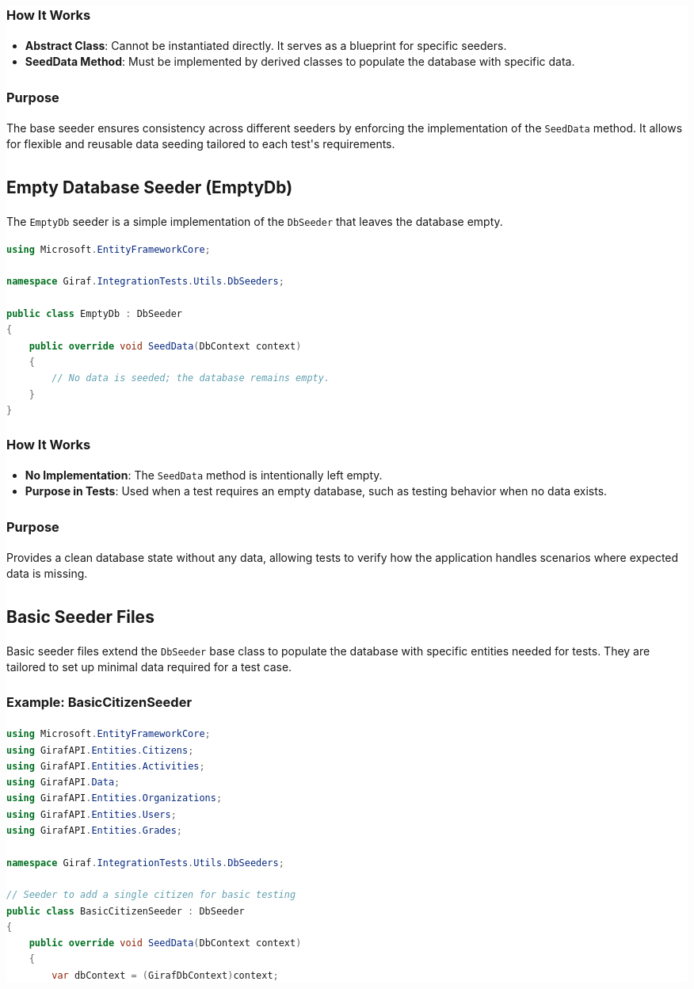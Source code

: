 ### How It Works
- **Abstract Class**: Cannot be instantiated directly. It serves as a blueprint for specific seeders.
- **SeedData Method**: Must be implemented by derived classes to populate the database with specific data.

### Purpose
The base seeder ensures consistency across different seeders by enforcing the implementation of the `SeedData` method. It allows for flexible and reusable data seeding tailored to each test's requirements.

## Empty Database Seeder (EmptyDb)

The `EmptyDb` seeder is a simple implementation of the `DbSeeder` that leaves the database empty.

```csharp
using Microsoft.EntityFrameworkCore;

namespace Giraf.IntegrationTests.Utils.DbSeeders;

public class EmptyDb : DbSeeder
{
    public override void SeedData(DbContext context)
    {
        // No data is seeded; the database remains empty.
    }
}
```

### How It Works
- **No Implementation**: The `SeedData` method is intentionally left empty.
- **Purpose in Tests**: Used when a test requires an empty database, such as testing behavior when no data exists.

### Purpose
Provides a clean database state without any data, allowing tests to verify how the application handles scenarios where expected data is missing.

## Basic Seeder Files

Basic seeder files extend the `DbSeeder` base class to populate the database with specific entities needed for tests. They are tailored to set up minimal data required for a test case.

### Example: BasicCitizenSeeder

```csharp
using Microsoft.EntityFrameworkCore;
using GirafAPI.Entities.Citizens;
using GirafAPI.Entities.Activities;
using GirafAPI.Data;
using GirafAPI.Entities.Organizations;
using GirafAPI.Entities.Users;
using GirafAPI.Entities.Grades;

namespace Giraf.IntegrationTests.Utils.DbSeeders;

// Seeder to add a single citizen for basic testing
public class BasicCitizenSeeder : DbSeeder
{
    public override void SeedData(DbContext context)
    {
        var dbContext = (GirafDbContext)context;

```